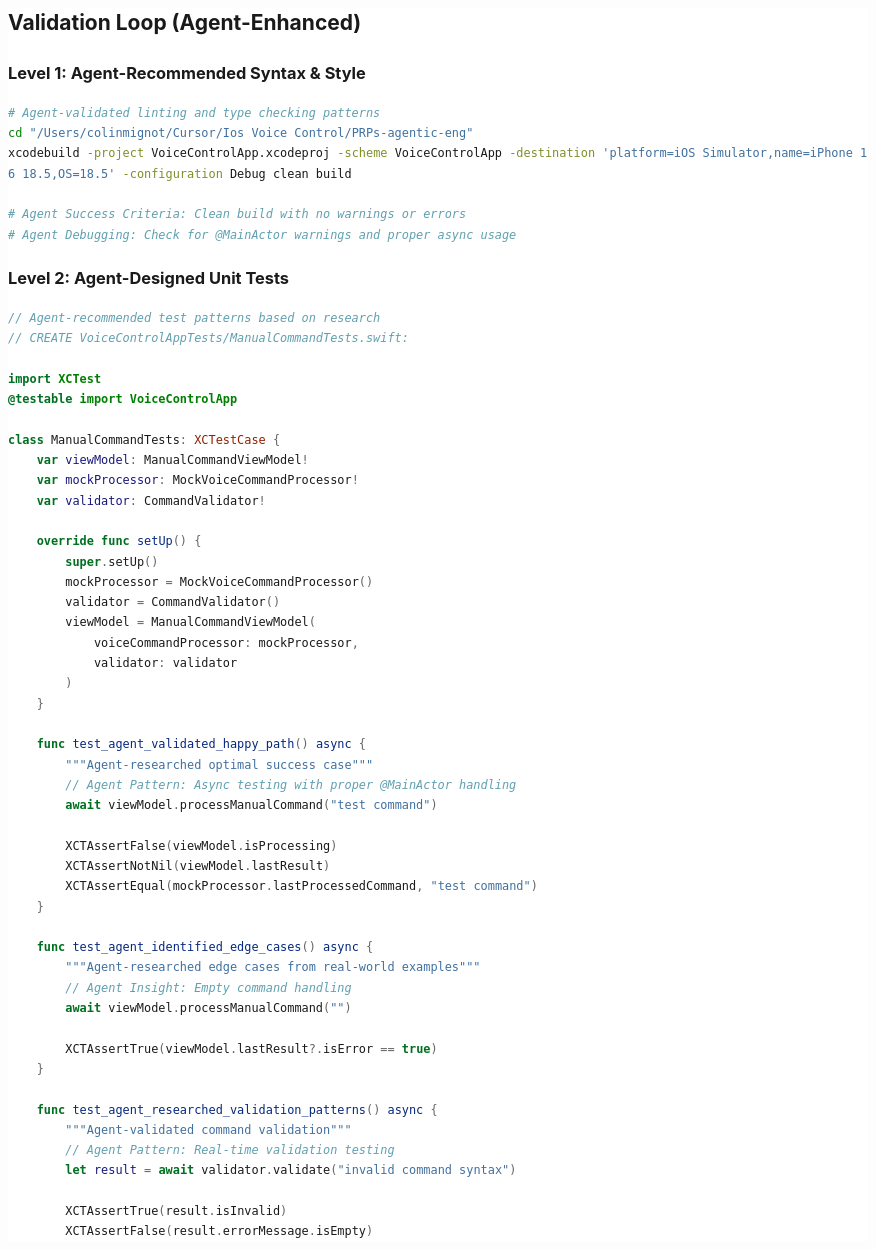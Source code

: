 ## Validation Loop (Agent-Enhanced)

### Level 1: Agent-Recommended Syntax & Style

```bash
# Agent-validated linting and type checking patterns
cd "/Users/colinmignot/Cursor/Ios Voice Control/PRPs-agentic-eng"
xcodebuild -project VoiceControlApp.xcodeproj -scheme VoiceControlApp -destination 'platform=iOS Simulator,name=iPhone 16 18.5,OS=18.5' -configuration Debug clean build

# Agent Success Criteria: Clean build with no warnings or errors
# Agent Debugging: Check for @MainActor warnings and proper async usage
```

### Level 2: Agent-Designed Unit Tests

```swift
// Agent-recommended test patterns based on research
// CREATE VoiceControlAppTests/ManualCommandTests.swift:

import XCTest
@testable import VoiceControlApp

class ManualCommandTests: XCTestCase {
    var viewModel: ManualCommandViewModel!
    var mockProcessor: MockVoiceCommandProcessor!
    var validator: CommandValidator!
    
    override func setUp() {
        super.setUp()
        mockProcessor = MockVoiceCommandProcessor()
        validator = CommandValidator()
        viewModel = ManualCommandViewModel(
            voiceCommandProcessor: mockProcessor,
            validator: validator
        )
    }
    
    func test_agent_validated_happy_path() async {
        """Agent-researched optimal success case"""
        // Agent Pattern: Async testing with proper @MainActor handling
        await viewModel.processManualCommand("test command")
        
        XCTAssertFalse(viewModel.isProcessing)
        XCTAssertNotNil(viewModel.lastResult)
        XCTAssertEqual(mockProcessor.lastProcessedCommand, "test command")
    }
    
    func test_agent_identified_edge_cases() async {
        """Agent-researched edge cases from real-world examples"""
        // Agent Insight: Empty command handling
        await viewModel.processManualCommand("")
        
        XCTAssertTrue(viewModel.lastResult?.isError == true)
    }
    
    func test_agent_researched_validation_patterns() async {
        """Agent-validated command validation"""
        // Agent Pattern: Real-time validation testing
        let result = await validator.validate("invalid command syntax")
        
        XCTAssertTrue(result.isInvalid)
        XCTAssertFalse(result.errorMessage.isEmpty)
```